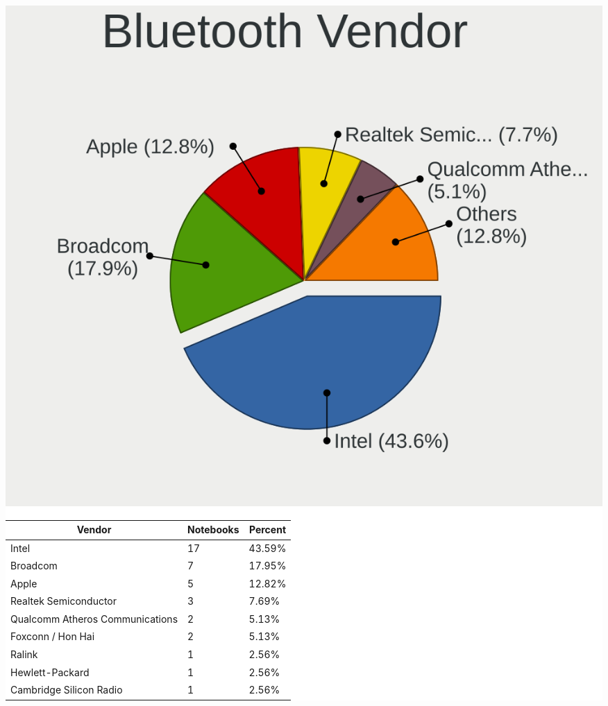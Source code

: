 ![Bluetooth Vendor](./images/pie_chart_bsd/bt_vendor.svg)


| Vendor                          | Notebooks | Percent |
|---------------------------------|-----------|---------|
| Intel                           | 17        | 43.59%  |
| Broadcom                        | 7         | 17.95%  |
| Apple                           | 5         | 12.82%  |
| Realtek Semiconductor           | 3         | 7.69%   |
| Qualcomm Atheros Communications | 2         | 5.13%   |
| Foxconn / Hon Hai               | 2         | 5.13%   |
| Ralink                          | 1         | 2.56%   |
| Hewlett-Packard                 | 1         | 2.56%   |
| Cambridge Silicon Radio         | 1         | 2.56%   |
